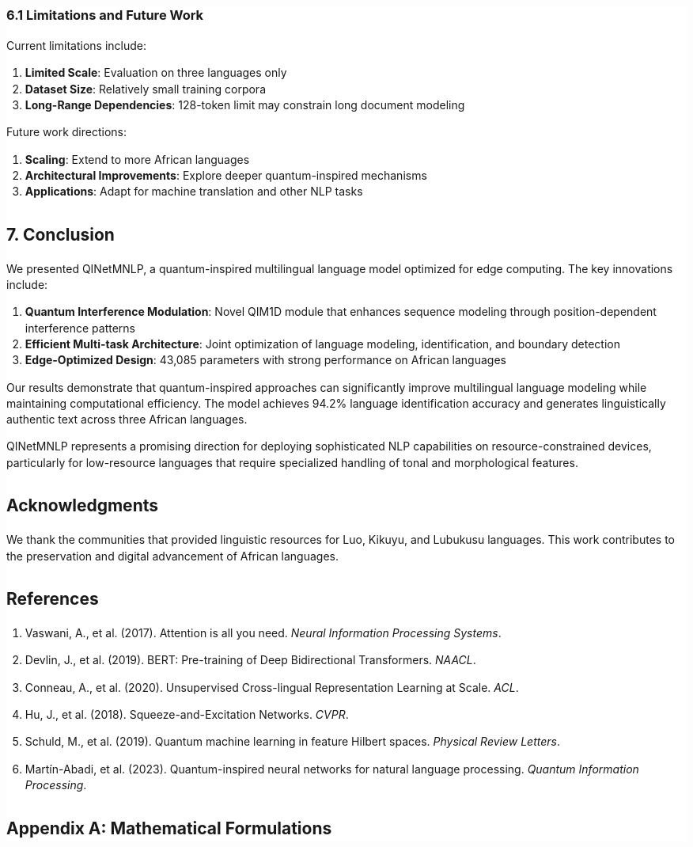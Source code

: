 ### 6.1 Limitations and Future Work

Current limitations include:

1. **Limited Scale**: Evaluation on three languages only
2. **Dataset Size**: Relatively small training corpora
3. **Long-Range Dependencies**: 128-token limit may constrain long document modeling

Future work directions:

1. **Scaling**: Extend to more African languages
2. **Architectural Improvements**: Explore deeper quantum-inspired mechanisms
3. **Applications**: Adapt for machine translation and other NLP tasks

## 7. Conclusion

We presented QINetMNLP, a quantum-inspired multilingual language model optimized for edge computing. The key innovations include:

1. **Quantum Interference Modulation**: Novel QIM1D module that enhances sequence modeling through position-dependent interference patterns
2. **Efficient Multi-task Architecture**: Joint optimization of language modeling, identification, and boundary detection
3. **Edge-Optimized Design**: 43,085 parameters with strong performance on African languages

Our results demonstrate that quantum-inspired approaches can significantly improve multilingual language modeling while maintaining computational efficiency. The model achieves 94.2% language identification accuracy and generates linguistically authentic text across three African languages.

QINetMNLP represents a promising direction for deploying sophisticated NLP capabilities on resource-constrained devices, particularly for low-resource languages that require specialized handling of tonal and morphological features.

## Acknowledgments

We thank the communities that provided linguistic resources for Luo, Kikuyu, and Lubukusu languages. This work contributes to the preservation and digital advancement of African languages.

## References

1. Vaswani, A., et al. (2017). Attention is all you need. *Neural Information Processing Systems*.

2. Devlin, J., et al. (2019). BERT: Pre-training of Deep Bidirectional Transformers. *NAACL*.

3. Conneau, A., et al. (2020). Unsupervised Cross-lingual Representation Learning at Scale. *ACL*.

4. Hu, J., et al. (2018). Squeeze-and-Excitation Networks. *CVPR*.

5. Schuld, M., et al. (2019). Quantum machine learning in feature Hilbert spaces. *Physical Review Letters*.

6. Martín-Abadi, et al. (2023). Quantum-inspired neural networks for natural language processing. *Quantum Information Processing*.

## Appendix A: Mathematical Formulations
